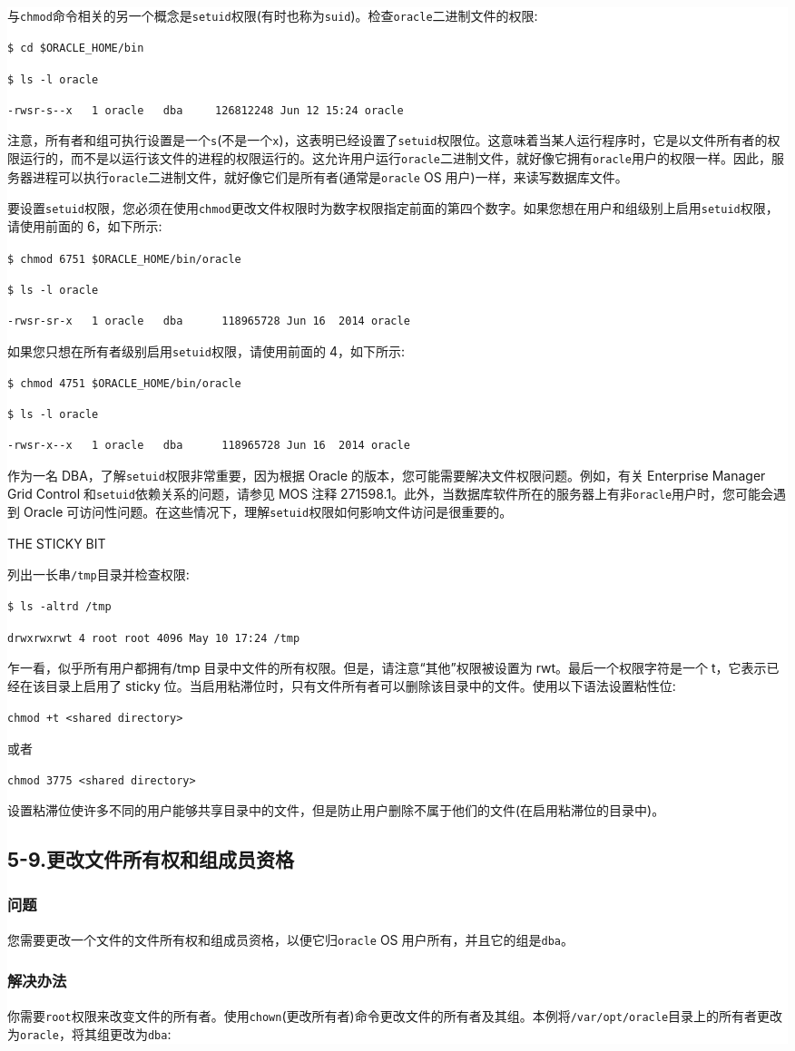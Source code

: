 与`chmod`命令相关的另一个概念是`setuid`权限(有时也称为`suid`)。检查`oracle`二进制文件的权限:

`$ cd $ORACLE_HOME/bin`

`$ ls -l oracle`

`-rwsr-s--x   1 oracle   dba     126812248 Jun 12 15:24 oracle`

注意，所有者和组可执行设置是一个`s`(不是一个`x`)，这表明已经设置了`setuid`权限位。这意味着当某人运行程序时，它是以文件所有者的权限运行的，而不是以运行该文件的进程的权限运行的。这允许用户运行`oracle`二进制文件，就好像它拥有`oracle`用户的权限一样。因此，服务器进程可以执行`oracle`二进制文件，就好像它们是所有者(通常是`oracle` OS 用户)一样，来读写数据库文件。

要设置`setuid`权限，您必须在使用`chmod`更改文件权限时为数字权限指定前面的第四个数字。如果您想在用户和组级别上启用`setuid`权限，请使用前面的 6，如下所示:

`$ chmod 6751 $ORACLE_HOME/bin/oracle`

`$ ls -l oracle`

`-rwsr-sr-x   1 oracle   dba      118965728 Jun 16  2014 oracle`

如果您只想在所有者级别启用`setuid`权限，请使用前面的 4，如下所示:

`$ chmod 4751 $ORACLE_HOME/bin/oracle`

`$ ls -l oracle`

`-rwsr-x--x   1 oracle   dba      118965728 Jun 16  2014 oracle`

作为一名 DBA，了解`setuid`权限非常重要，因为根据 Oracle 的版本，您可能需要解决文件权限问题。例如，有关 Enterprise Manager Grid Control 和`setuid`依赖关系的问题，请参见 MOS 注释 271598.1。此外，当数据库软件所在的服务器上有非`oracle`用户时，您可能会遇到 Oracle 可访问性问题。在这些情况下，理解`setuid`权限如何影响文件访问是很重要的。

THE STICKY BIT

列出一长串`/tmp`目录并检查权限:

`$ ls -altrd /tmp`

`drwxrwxrwt 4 root root 4096 May 10 17:24 /tmp`

乍一看，似乎所有用户都拥有/tmp 目录中文件的所有权限。但是，请注意“其他”权限被设置为 rwt。最后一个权限字符是一个 t，它表示已经在该目录上启用了 sticky 位。当启用粘滞位时，只有文件所有者可以删除该目录中的文件。使用以下语法设置粘性位:

`chmod +t <shared directory>`

或者

`chmod 3775 <shared directory>`

设置粘滞位使许多不同的用户能够共享目录中的文件，但是防止用户删除不属于他们的文件(在启用粘滞位的目录中)。

## 5-9.更改文件所有权和组成员资格

### 问题

您需要更改一个文件的文件所有权和组成员资格，以便它归`oracle` OS 用户所有，并且它的组是`dba`。

### 解决办法

你需要`root`权限来改变文件的所有者。使用`chown`(更改所有者)命令更改文件的所有者及其组。本例将`/var/opt/oracle`目录上的所有者更改为`oracle`，将其组更改为`dba`:
